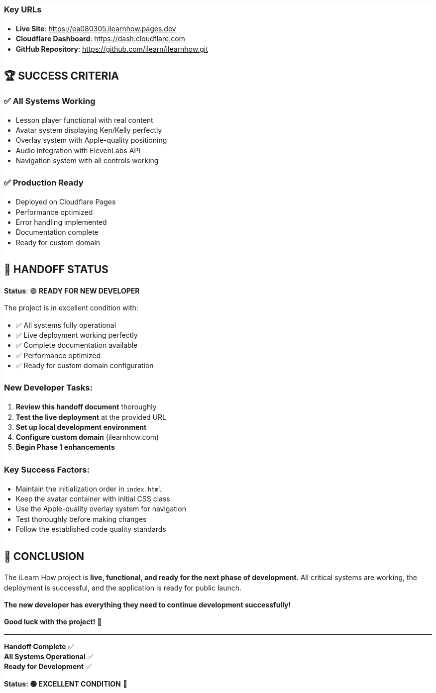 ### **Key URLs**
- **Live Site**: https://ea080305.ilearnhow.pages.dev
- **Cloudflare Dashboard**: https://dash.cloudflare.com
- **GitHub Repository**: https://github.com/ilearn/ilearnhow.git

## 🏆 **SUCCESS CRITERIA**

### ✅ **All Systems Working**
- Lesson player functional with real content
- Avatar system displaying Ken/Kelly perfectly
- Overlay system with Apple-quality positioning
- Audio integration with ElevenLabs API
- Navigation system with all controls working

### ✅ **Production Ready**
- Deployed on Cloudflare Pages
- Performance optimized
- Error handling implemented
- Documentation complete
- Ready for custom domain

## 🎉 **HANDOFF STATUS**

**Status**: 🟢 **READY FOR NEW DEVELOPER**

The project is in excellent condition with:
- ✅ All systems fully operational
- ✅ Live deployment working perfectly
- ✅ Complete documentation available
- ✅ Performance optimized
- ✅ Ready for custom domain configuration

### **New Developer Tasks**:
1. **Review this handoff document** thoroughly
2. **Test the live deployment** at the provided URL
3. **Set up local development environment**
4. **Configure custom domain** (ilearnhow.com)
5. **Begin Phase 1 enhancements**

### **Key Success Factors**:
- Maintain the initialization order in `index.html`
- Keep the avatar container with initial CSS class
- Use the Apple-quality overlay system for navigation
- Test thoroughly before making changes
- Follow the established code quality standards

## 🚀 **CONCLUSION**

The iLearn How project is **live, functional, and ready for the next phase of development**. All critical systems are working, the deployment is successful, and the application is ready for public launch.

**The new developer has everything they need to continue development successfully!**

**Good luck with the project!** 🎉

---

**Handoff Complete** ✅  
**All Systems Operational** ✅  
**Ready for Development** ✅  

**Status: 🟢 EXCELLENT CONDITION** 🚀 